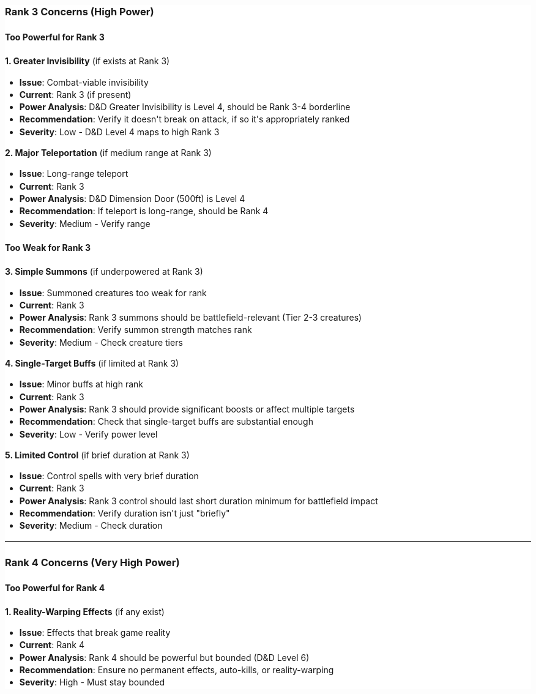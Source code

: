 
### Rank 3 Concerns (High Power)

#### Too Powerful for Rank 3

**1. Greater Invisibility** (if exists at Rank 3)
- **Issue**: Combat-viable invisibility
- **Current**: Rank 3 (if present)
- **Power Analysis**: D&D Greater Invisibility is Level 4, should be Rank 3-4 borderline
- **Recommendation**: Verify it doesn't break on attack, if so it's appropriately ranked
- **Severity**: Low - D&D Level 4 maps to high Rank 3

**2. Major Teleportation** (if medium range at Rank 3)
- **Issue**: Long-range teleport
- **Current**: Rank 3
- **Power Analysis**: D&D Dimension Door (500ft) is Level 4
- **Recommendation**: If teleport is long-range, should be Rank 4
- **Severity**: Medium - Verify range

#### Too Weak for Rank 3

**3. Simple Summons** (if underpowered at Rank 3)
- **Issue**: Summoned creatures too weak for rank
- **Current**: Rank 3
- **Power Analysis**: Rank 3 summons should be battlefield-relevant (Tier 2-3 creatures)
- **Recommendation**: Verify summon strength matches rank
- **Severity**: Medium - Check creature tiers

**4. Single-Target Buffs** (if limited at Rank 3)
- **Issue**: Minor buffs at high rank
- **Current**: Rank 3
- **Power Analysis**: Rank 3 should provide significant boosts or affect multiple targets
- **Recommendation**: Check that single-target buffs are substantial enough
- **Severity**: Low - Verify power level

**5. Limited Control** (if brief duration at Rank 3)
- **Issue**: Control spells with very brief duration
- **Current**: Rank 3
- **Power Analysis**: Rank 3 control should last short duration minimum for battlefield impact
- **Recommendation**: Verify duration isn't just "briefly"
- **Severity**: Medium - Check duration

---

### Rank 4 Concerns (Very High Power)

#### Too Powerful for Rank 4

**1. Reality-Warping Effects** (if any exist)
- **Issue**: Effects that break game reality
- **Current**: Rank 4
- **Power Analysis**: Rank 4 should be powerful but bounded (D&D Level 6)
- **Recommendation**: Ensure no permanent effects, auto-kills, or reality-warping
- **Severity**: High - Must stay bounded

